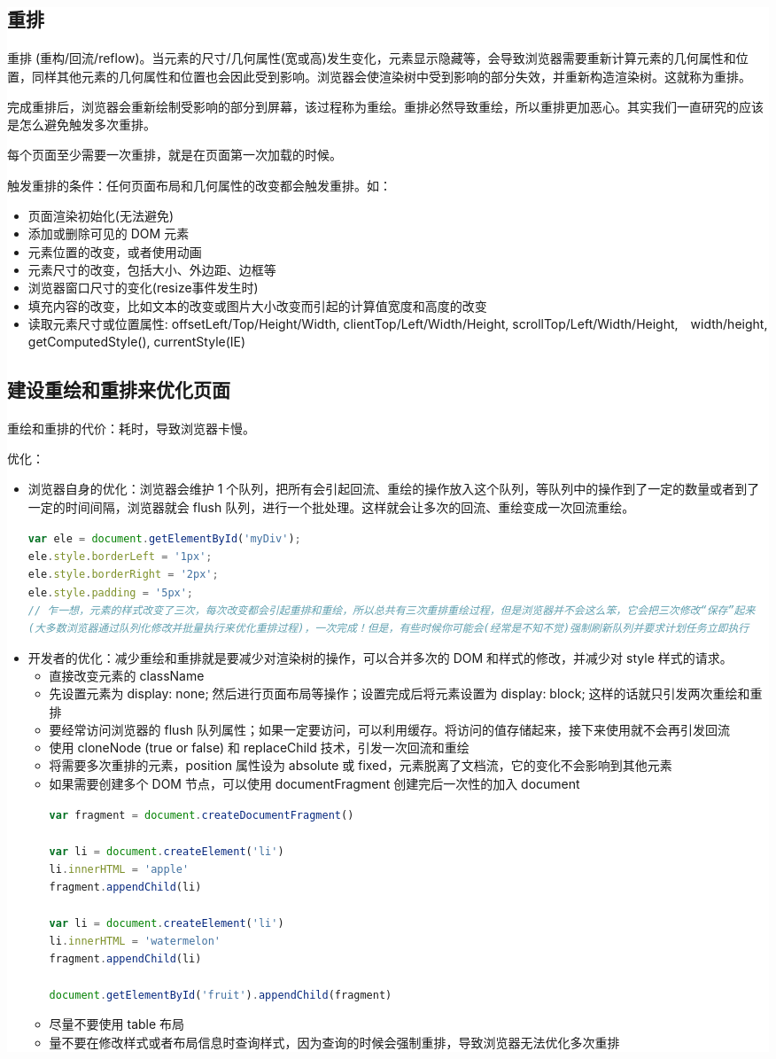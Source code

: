 ## 重排

重排 (重构/回流/reflow)。当元素的尺寸/几何属性(宽或高)发生变化，元素显示隐藏等，会导致浏览器需要重新计算元素的几何属性和位置，同样其他元素的几何属性和位置也会因此受到影响。浏览器会使渲染树中受到影响的部分失效，并重新构造渲染树。这就称为重排。

完成重排后，浏览器会重新绘制受影响的部分到屏幕，该过程称为重绘。重排必然导致重绘，所以重排更加恶心。其实我们一直研究的应该是怎么避免触发多次重排。

每个页面至少需要一次重排，就是在页面第一次加载的时候。

触发重排的条件：任何页面布局和几何属性的改变都会触发重排。如：
  * 页面渲染初始化(无法避免)
  * 添加或删除可见的 DOM 元素
  * 元素位置的改变，或者使用动画
  * 元素尺寸的改变，包括大小、外边距、边框等
  * 浏览器窗口尺寸的变化(resize事件发生时)
  * 填充内容的改变，比如文本的改变或图片大小改变而引起的计算值宽度和高度的改变
  * 读取元素尺寸或位置属性: offsetLeft/Top/Height/Width, clientTop/Left/Width/Height, scrollTop/Left/Width/Height,　width/height,　getComputedStyle(), currentStyle(IE)

## 建设重绘和重排来优化页面

重绘和重排的代价：耗时，导致浏览器卡慢。

优化：
  * 浏览器自身的优化：浏览器会维护 1 个队列，把所有会引起回流、重绘的操作放入这个队列，等队列中的操作到了一定的数量或者到了一定的时间间隔，浏览器就会 flush 队列，进行一个批处理。这样就会让多次的回流、重绘变成一次回流重绘。
    ``` js
    var ele = document.getElementById('myDiv');
    ele.style.borderLeft = '1px';
    ele.style.borderRight = '2px';
    ele.style.padding = '5px';
    // 乍一想，元素的样式改变了三次，每次改变都会引起重排和重绘，所以总共有三次重排重绘过程，但是浏览器并不会这么笨，它会把三次修改“保存”起来(大多数浏览器通过队列化修改并批量执行来优化重排过程)，一次完成！但是，有些时候你可能会(经常是不知不觉)强制刷新队列并要求计划任务立即执行
    ```
  * 开发者的优化：减少重绘和重排就是要减少对渲染树的操作，可以合并多次的 DOM 和样式的修改，并减少对 style 样式的请求。
    - 直接改变元素的 className
    - 先设置元素为 display: none; 然后进行页面布局等操作；设置完成后将元素设置为 display: block; 这样的话就只引发两次重绘和重排
    - 要经常访问浏览器的 flush 队列属性；如果一定要访问，可以利用缓存。将访问的值存储起来，接下来使用就不会再引发回流
    - 使用 cloneNode (true or false) 和 replaceChild 技术，引发一次回流和重绘
    - 将需要多次重排的元素，position 属性设为 absolute 或 fixed，元素脱离了文档流，它的变化不会影响到其他元素
    - 如果需要创建多个 DOM 节点，可以使用 documentFragment 创建完后一次性的加入 document
      ``` js
      var fragment = document.createDocumentFragment()

      var li = document.createElement('li')
      li.innerHTML = 'apple'
      fragment.appendChild(li)

      var li = document.createElement('li')
      li.innerHTML = 'watermelon'
      fragment.appendChild(li)

      document.getElementById('fruit').appendChild(fragment)
      ```
    - 尽量不要使用 table 布局
    - 量不要在修改样式或者布局信息时查询样式，因为查询的时候会强制重排，导致浏览器无法优化多次重排
